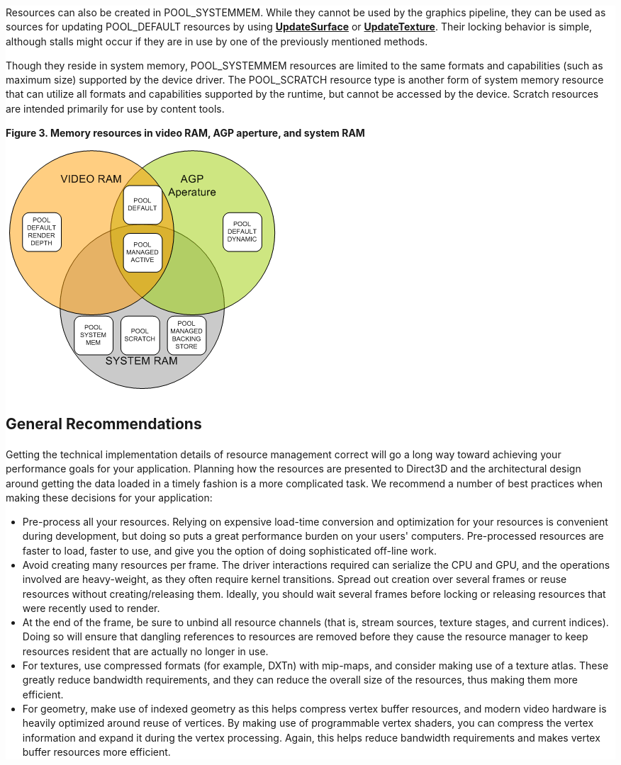 Resources can also be created in POOL\_SYSTEMMEM. While they cannot be used by the graphics pipeline, they can be used as sources for updating POOL\_DEFAULT resources by using [**UpdateSurface**](https://docs.microsoft.com/windows/desktop/api/d3d9/nf-d3d9-idirect3ddevice9-updatesurface) or [**UpdateTexture**](https://docs.microsoft.com/windows/desktop/api/d3d9/nf-d3d9-idirect3ddevice9-updatetexture). Their locking behavior is simple, although stalls might occur if they are in use by one of the previously mentioned methods.

Though they reside in system memory, POOL\_SYSTEMMEM resources are limited to the same formats and capabilities (such as maximum size) supported by the device driver. The POOL\_SCRATCH resource type is another form of system memory resource that can utilize all formats and capabilities supported by the runtime, but cannot be accessed by the device. Scratch resources are intended primarily for use by content tools.

**Figure 3. Memory resources in video RAM, AGP aperture, and system RAM**

![memory resources in video ram, agp aperture, and system ram](images/managingresources3.gif)

## General Recommendations

Getting the technical implementation details of resource management correct will go a long way toward achieving your performance goals for your application. Planning how the resources are presented to Direct3D and the architectural design around getting the data loaded in a timely fashion is a more complicated task. We recommend a number of best practices when making these decisions for your application:

-   Pre-process all your resources. Relying on expensive load-time conversion and optimization for your resources is convenient during development, but doing so puts a great performance burden on your users' computers. Pre-processed resources are faster to load, faster to use, and give you the option of doing sophisticated off-line work.
-   Avoid creating many resources per frame. The driver interactions required can serialize the CPU and GPU, and the operations involved are heavy-weight, as they often require kernel transitions. Spread out creation over several frames or reuse resources without creating/releasing them. Ideally, you should wait several frames before locking or releasing resources that were recently used to render.
-   At the end of the frame, be sure to unbind all resource channels (that is, stream sources, texture stages, and current indices). Doing so will ensure that dangling references to resources are removed before they cause the resource manager to keep resources resident that are actually no longer in use.
-   For textures, use compressed formats (for example, DXTn) with mip-maps, and consider making use of a texture atlas. These greatly reduce bandwidth requirements, and they can reduce the overall size of the resources, thus making them more efficient.
-   For geometry, make use of indexed geometry as this helps compress vertex buffer resources, and modern video hardware is heavily optimized around reuse of vertices. By making use of programmable vertex shaders, you can compress the vertex information and expand it during the vertex processing. Again, this helps reduce bandwidth requirements and makes vertex buffer resources more efficient.